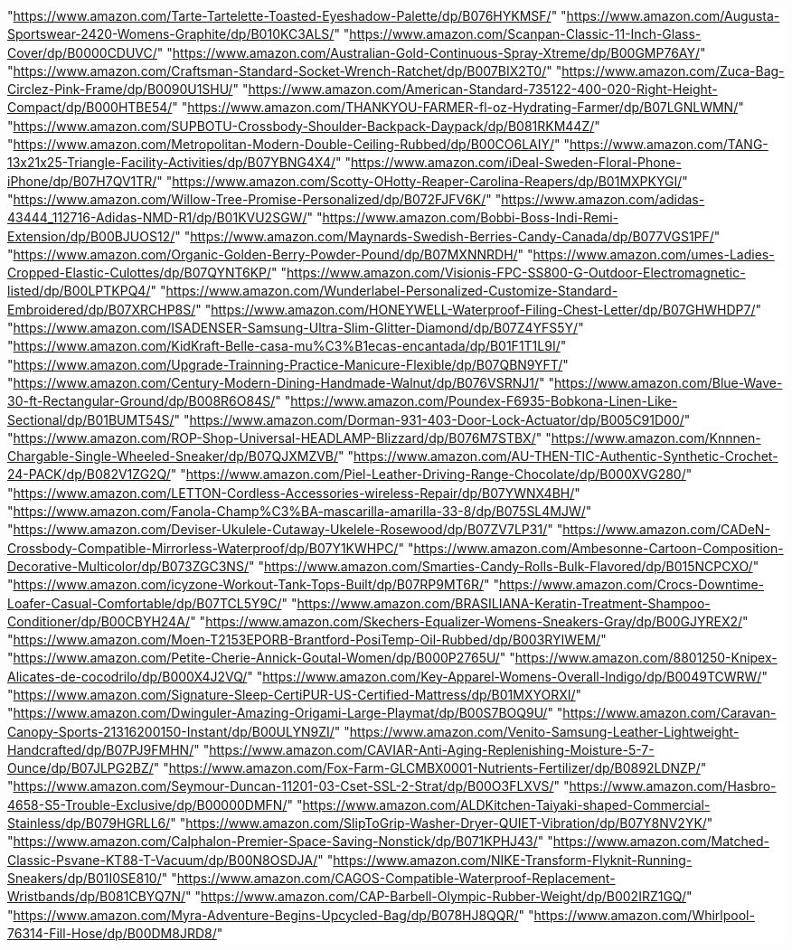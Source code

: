 "https://www.amazon.com/Tarte-Tartelette-Toasted-Eyeshadow-Palette/dp/B076HYKMSF/"
"https://www.amazon.com/Augusta-Sportswear-2420-Womens-Graphite/dp/B010KC3ALS/"
"https://www.amazon.com/Scanpan-Classic-11-Inch-Glass-Cover/dp/B0000CDUVC/"
"https://www.amazon.com/Australian-Gold-Continuous-Spray-Xtreme/dp/B00GMP76AY/"
"https://www.amazon.com/Craftsman-Standard-Socket-Wrench-Ratchet/dp/B007BIX2T0/"
"https://www.amazon.com/Zuca-Bag-Circlez-Pink-Frame/dp/B0090U1SHU/"
"https://www.amazon.com/American-Standard-735122-400-020-Right-Height-Compact/dp/B000HTBE54/"
"https://www.amazon.com/THANKYOU-FARMER-fl-oz-Hydrating-Farmer/dp/B07LGNLWMN/"
"https://www.amazon.com/SUPBOTU-Crossbody-Shoulder-Backpack-Daypack/dp/B081RKM44Z/"
"https://www.amazon.com/Metropolitan-Modern-Double-Ceiling-Rubbed/dp/B00CO6LAIY/"
"https://www.amazon.com/TANG-13x21x25-Triangle-Facility-Activities/dp/B07YBNG4X4/"
"https://www.amazon.com/iDeal-Sweden-Floral-Phone-iPhone/dp/B07H7QV1TR/"
"https://www.amazon.com/Scotty-OHotty-Reaper-Carolina-Reapers/dp/B01MXPKYGI/"
"https://www.amazon.com/Willow-Tree-Promise-Personalized/dp/B072FJFV6K/"
"https://www.amazon.com/adidas-43444_112716-Adidas-NMD-R1/dp/B01KVU2SGW/"
"https://www.amazon.com/Bobbi-Boss-Indi-Remi-Extension/dp/B00BJUOS12/"
"https://www.amazon.com/Maynards-Swedish-Berries-Candy-Canada/dp/B077VGS1PF/"
"https://www.amazon.com/Organic-Golden-Berry-Powder-Pound/dp/B07MXNNRDH/"
"https://www.amazon.com/umes-Ladies-Cropped-Elastic-Culottes/dp/B07QYNT6KP/"
"https://www.amazon.com/Visionis-FPC-SS800-G-Outdoor-Electromagnetic-listed/dp/B00LPTKPQ4/"
"https://www.amazon.com/Wunderlabel-Personalized-Customize-Standard-Embroidered/dp/B07XRCHP8S/"
"https://www.amazon.com/HONEYWELL-Waterproof-Filing-Chest-Letter/dp/B07GHWHDP7/"
"https://www.amazon.com/ISADENSER-Samsung-Ultra-Slim-Glitter-Diamond/dp/B07Z4YFS5Y/"
"https://www.amazon.com/KidKraft-Belle-casa-mu%C3%B1ecas-encantada/dp/B01F1T1L9I/"
"https://www.amazon.com/Upgrade-Trainning-Practice-Manicure-Flexible/dp/B07QBN9YFT/"
"https://www.amazon.com/Century-Modern-Dining-Handmade-Walnut/dp/B076VSRNJ1/"
"https://www.amazon.com/Blue-Wave-30-ft-Rectangular-Ground/dp/B008R6O84S/"
"https://www.amazon.com/Poundex-F6935-Bobkona-Linen-Like-Sectional/dp/B01BUMT54S/"
"https://www.amazon.com/Dorman-931-403-Door-Lock-Actuator/dp/B005C91D00/"
"https://www.amazon.com/ROP-Shop-Universal-HEADLAMP-Blizzard/dp/B076M7STBX/"
"https://www.amazon.com/Knnnen-Chargable-Single-Wheeled-Sneaker/dp/B07QJXMZVB/"
"https://www.amazon.com/AU-THEN-TIC-Authentic-Synthetic-Crochet-24-PACK/dp/B082V1ZG2Q/"
"https://www.amazon.com/Piel-Leather-Driving-Range-Chocolate/dp/B000XVG280/"
"https://www.amazon.com/LETTON-Cordless-Accessories-wireless-Repair/dp/B07YWNX4BH/"
"https://www.amazon.com/Fanola-Champ%C3%BA-mascarilla-amarilla-33-8/dp/B075SL4MJW/"
"https://www.amazon.com/Deviser-Ukulele-Cutaway-Ukelele-Rosewood/dp/B07ZV7LP31/"
"https://www.amazon.com/CADeN-Crossbody-Compatible-Mirrorless-Waterproof/dp/B07Y1KWHPC/"
"https://www.amazon.com/Ambesonne-Cartoon-Composition-Decorative-Multicolor/dp/B073ZGC3NS/"
"https://www.amazon.com/Smarties-Candy-Rolls-Bulk-Flavored/dp/B015NCPCXO/"
"https://www.amazon.com/icyzone-Workout-Tank-Tops-Built/dp/B07RP9MT6R/"
"https://www.amazon.com/Crocs-Downtime-Loafer-Casual-Comfortable/dp/B07TCL5Y9C/"
"https://www.amazon.com/BRASILIANA-Keratin-Treatment-Shampoo-Conditioner/dp/B00CBYH24A/"
"https://www.amazon.com/Skechers-Equalizer-Womens-Sneakers-Gray/dp/B00GJYREX2/"
"https://www.amazon.com/Moen-T2153EPORB-Brantford-PosiTemp-Oil-Rubbed/dp/B003RYIWEM/"
"https://www.amazon.com/Petite-Cherie-Annick-Goutal-Women/dp/B000P2765U/"
"https://www.amazon.com/8801250-Knipex-Alicates-de-cocodrilo/dp/B000X4J2VQ/"
"https://www.amazon.com/Key-Apparel-Womens-Overall-Indigo/dp/B0049TCWRW/"
"https://www.amazon.com/Signature-Sleep-CertiPUR-US-Certified-Mattress/dp/B01MXYORXI/"
"https://www.amazon.com/Dwinguler-Amazing-Origami-Large-Playmat/dp/B00S7BOQ9U/"
"https://www.amazon.com/Caravan-Canopy-Sports-21316200150-Instant/dp/B00ULYN9ZI/"
"https://www.amazon.com/Venito-Samsung-Leather-Lightweight-Handcrafted/dp/B07PJ9FMHN/"
"https://www.amazon.com/CAVIAR-Anti-Aging-Replenishing-Moisture-5-7-Ounce/dp/B07JLPG2BZ/"
"https://www.amazon.com/Fox-Farm-GLCMBX0001-Nutrients-Fertilizer/dp/B0892LDNZP/"
"https://www.amazon.com/Seymour-Duncan-11201-03-Cset-SSL-2-Strat/dp/B00O3FLXVS/"
"https://www.amazon.com/Hasbro-4658-S5-Trouble-Exclusive/dp/B00000DMFN/"
"https://www.amazon.com/ALDKitchen-Taiyaki-shaped-Commercial-Stainless/dp/B079HGRLL6/"
"https://www.amazon.com/SlipToGrip-Washer-Dryer-QUIET-Vibration/dp/B07Y8NV2YK/"
"https://www.amazon.com/Calphalon-Premier-Space-Saving-Nonstick/dp/B071KPHJ43/"
"https://www.amazon.com/Matched-Classic-Psvane-KT88-T-Vacuum/dp/B00N8OSDJA/"
"https://www.amazon.com/NIKE-Transform-Flyknit-Running-Sneakers/dp/B01I0SE810/"
"https://www.amazon.com/CAGOS-Compatible-Waterproof-Replacement-Wristbands/dp/B081CBYQ7N/"
"https://www.amazon.com/CAP-Barbell-Olympic-Rubber-Weight/dp/B002IRZ1GQ/"
"https://www.amazon.com/Myra-Adventure-Begins-Upcycled-Bag/dp/B078HJ8QQR/"
"https://www.amazon.com/Whirlpool-76314-Fill-Hose/dp/B00DM8JRD8/"